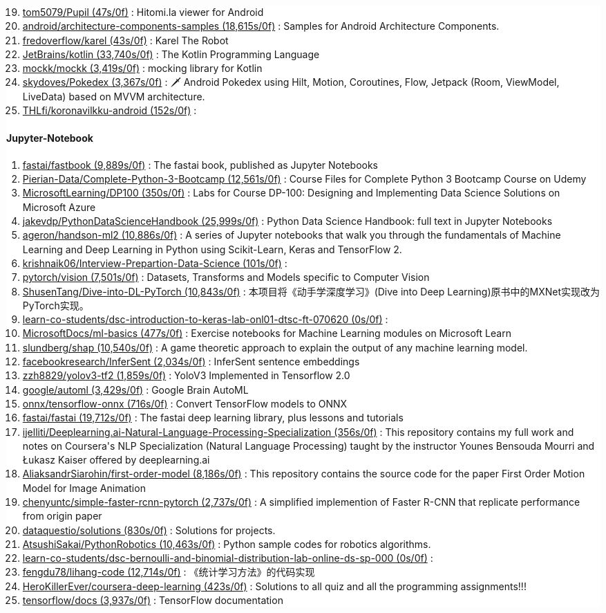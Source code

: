 19. [tom5079/Pupil (47s/0f)](https://github.com/tom5079/Pupil) : Hitomi.la viewer for Android
20. [android/architecture-components-samples (18,615s/0f)](https://github.com/android/architecture-components-samples) : Samples for Android Architecture Components.
21. [fredoverflow/karel (43s/0f)](https://github.com/fredoverflow/karel) : Karel The Robot
22. [JetBrains/kotlin (33,740s/0f)](https://github.com/JetBrains/kotlin) : The Kotlin Programming Language
23. [mockk/mockk (3,419s/0f)](https://github.com/mockk/mockk) : mocking library for Kotlin
24. [skydoves/Pokedex (3,367s/0f)](https://github.com/skydoves/Pokedex) : 🗡️ Android Pokedex using Hilt, Motion, Coroutines, Flow, Jetpack (Room, ViewModel, LiveData) based on MVVM architecture.
25. [THLfi/koronavilkku-android (152s/0f)](https://github.com/THLfi/koronavilkku-android) : 

#### Jupyter-Notebook
1. [fastai/fastbook (9,889s/0f)](https://github.com/fastai/fastbook) : The fastai book, published as Jupyter Notebooks
2. [Pierian-Data/Complete-Python-3-Bootcamp (12,561s/0f)](https://github.com/Pierian-Data/Complete-Python-3-Bootcamp) : Course Files for Complete Python 3 Bootcamp Course on Udemy
3. [MicrosoftLearning/DP100 (350s/0f)](https://github.com/MicrosoftLearning/DP100) : Labs for Course DP-100: Designing and Implementing Data Science Solutions on Microsoft Azure
4. [jakevdp/PythonDataScienceHandbook (25,999s/0f)](https://github.com/jakevdp/PythonDataScienceHandbook) : Python Data Science Handbook: full text in Jupyter Notebooks
5. [ageron/handson-ml2 (10,886s/0f)](https://github.com/ageron/handson-ml2) : A series of Jupyter notebooks that walk you through the fundamentals of Machine Learning and Deep Learning in Python using Scikit-Learn, Keras and TensorFlow 2.
6. [krishnaik06/Interview-Prepartion-Data-Science (101s/0f)](https://github.com/krishnaik06/Interview-Prepartion-Data-Science) : 
7. [pytorch/vision (7,501s/0f)](https://github.com/pytorch/vision) : Datasets, Transforms and Models specific to Computer Vision
8. [ShusenTang/Dive-into-DL-PyTorch (10,843s/0f)](https://github.com/ShusenTang/Dive-into-DL-PyTorch) : 本项目将《动手学深度学习》(Dive into Deep Learning)原书中的MXNet实现改为PyTorch实现。
9. [learn-co-students/dsc-introduction-to-keras-lab-onl01-dtsc-ft-070620 (0s/0f)](https://github.com/learn-co-students/dsc-introduction-to-keras-lab-onl01-dtsc-ft-070620) : 
10. [MicrosoftDocs/ml-basics (477s/0f)](https://github.com/MicrosoftDocs/ml-basics) : Exercise notebooks for Machine Learning modules on Microsoft Learn
11. [slundberg/shap (10,540s/0f)](https://github.com/slundberg/shap) : A game theoretic approach to explain the output of any machine learning model.
12. [facebookresearch/InferSent (2,034s/0f)](https://github.com/facebookresearch/InferSent) : InferSent sentence embeddings
13. [zzh8829/yolov3-tf2 (1,859s/0f)](https://github.com/zzh8829/yolov3-tf2) : YoloV3 Implemented in Tensorflow 2.0
14. [google/automl (3,429s/0f)](https://github.com/google/automl) : Google Brain AutoML
15. [onnx/tensorflow-onnx (716s/0f)](https://github.com/onnx/tensorflow-onnx) : Convert TensorFlow models to ONNX
16. [fastai/fastai (19,712s/0f)](https://github.com/fastai/fastai) : The fastai deep learning library, plus lessons and tutorials
17. [ijelliti/Deeplearning.ai-Natural-Language-Processing-Specialization (356s/0f)](https://github.com/ijelliti/Deeplearning.ai-Natural-Language-Processing-Specialization) : This repository contains my full work and notes on Coursera's NLP Specialization (Natural Language Processing) taught by the instructor Younes Bensouda Mourri and Łukasz Kaiser offered by deeplearning.ai
18. [AliaksandrSiarohin/first-order-model (8,186s/0f)](https://github.com/AliaksandrSiarohin/first-order-model) : This repository contains the source code for the paper First Order Motion Model for Image Animation
19. [chenyuntc/simple-faster-rcnn-pytorch (2,737s/0f)](https://github.com/chenyuntc/simple-faster-rcnn-pytorch) : A simplified implemention of Faster R-CNN that replicate performance from origin paper
20. [dataquestio/solutions (830s/0f)](https://github.com/dataquestio/solutions) : Solutions for projects.
21. [AtsushiSakai/PythonRobotics (10,463s/0f)](https://github.com/AtsushiSakai/PythonRobotics) : Python sample codes for robotics algorithms.
22. [learn-co-students/dsc-bernoulli-and-binomial-distribution-lab-online-ds-sp-000 (0s/0f)](https://github.com/learn-co-students/dsc-bernoulli-and-binomial-distribution-lab-online-ds-sp-000) : 
23. [fengdu78/lihang-code (12,714s/0f)](https://github.com/fengdu78/lihang-code) : 《统计学习方法》的代码实现
24. [HeroKillerEver/coursera-deep-learning (423s/0f)](https://github.com/HeroKillerEver/coursera-deep-learning) : Solutions to all quiz and all the programming assignments!!!
25. [tensorflow/docs (3,937s/0f)](https://github.com/tensorflow/docs) : TensorFlow documentation